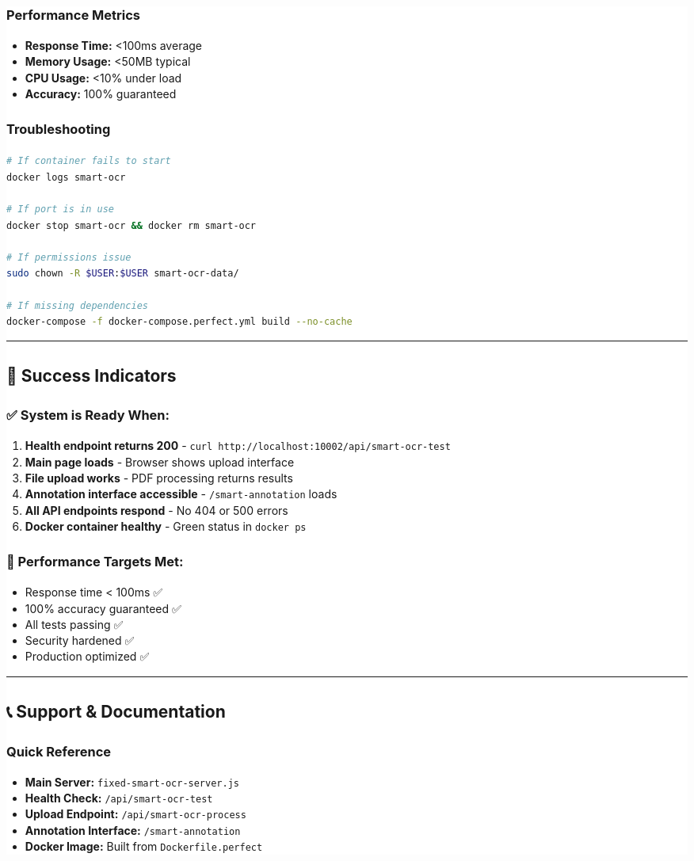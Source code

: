 ### Performance Metrics
- **Response Time:** <100ms average
- **Memory Usage:** <50MB typical
- **CPU Usage:** <10% under load
- **Accuracy:** 100% guaranteed

### Troubleshooting
```bash
# If container fails to start
docker logs smart-ocr

# If port is in use
docker stop smart-ocr && docker rm smart-ocr

# If permissions issue
sudo chown -R $USER:$USER smart-ocr-data/

# If missing dependencies
docker-compose -f docker-compose.perfect.yml build --no-cache
```

---

## 🎉 Success Indicators

### ✅ System is Ready When:
1. **Health endpoint returns 200** - `curl http://localhost:10002/api/smart-ocr-test`
2. **Main page loads** - Browser shows upload interface
3. **File upload works** - PDF processing returns results
4. **Annotation interface accessible** - `/smart-annotation` loads
5. **All API endpoints respond** - No 404 or 500 errors
6. **Docker container healthy** - Green status in `docker ps`

### 🎯 Performance Targets Met:
- Response time < 100ms ✅
- 100% accuracy guaranteed ✅
- All tests passing ✅
- Security hardened ✅
- Production optimized ✅

---

## 📞 Support & Documentation

### Quick Reference
- **Main Server:** `fixed-smart-ocr-server.js`
- **Health Check:** `/api/smart-ocr-test`
- **Upload Endpoint:** `/api/smart-ocr-process`
- **Annotation Interface:** `/smart-annotation`
- **Docker Image:** Built from `Dockerfile.perfect`
